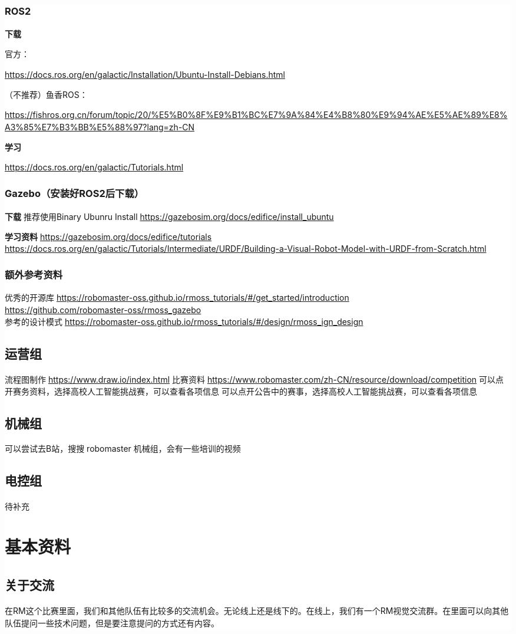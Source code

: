 ### ROS2

**下载**

官方：

https://docs.ros.org/en/galactic/Installation/Ubuntu-Install-Debians.html

（不推荐）鱼香ROS：

https://fishros.org.cn/forum/topic/20/%E5%B0%8F%E9%B1%BC%E7%9A%84%E4%B8%80%E9%94%AE%E5%AE%89%E8%A3%85%E7%B3%BB%E5%88%97?lang=zh-CN

**学习**

https://docs.ros.org/en/galactic/Tutorials.html

### **Gazebo（安装好ROS2后下载）**

**下载**
推荐使用Binary Ubunru Install
https://gazebosim.org/docs/edifice/install_ubuntu


**学习资料**
https://gazebosim.org/docs/edifice/tutorials
<br>
https://docs.ros.org/en/galactic/Tutorials/Intermediate/URDF/Building-a-Visual-Robot-Model-with-URDF-from-Scratch.html
### **额外参考资料**
优秀的开源库
https://robomaster-oss.github.io/rmoss_tutorials/#/get_started/introduction
<br>
https://github.com/robomaster-oss/rmoss_gazebo
<br>
参考的设计模式
https://robomaster-oss.github.io/rmoss_tutorials/#/design/rmoss_ign_design



## 运营组

流程图制作
	https://www.draw.io/index.html
比赛资料
	https://www.robomaster.com/zh-CN/resource/download/competition
	可以点开赛务资料，选择高校人工智能挑战赛，可以查看各项信息
	可以点开公告中的赛事，选择高校人工智能挑战赛，可以查看各项信息


## 机械组
可以尝试去B站，搜搜 robomaster 机械组，会有一些培训的视频
## 电控组
待补充
# 基本资料
## 关于交流
在RM这个比赛里面，我们和其他队伍有比较多的交流机会。无论线上还是线下的。在线上，我们有一个RM视觉交流群。在里面可以向其他队伍提问一些技术问题，但是要注意提问的方式还有内容。
